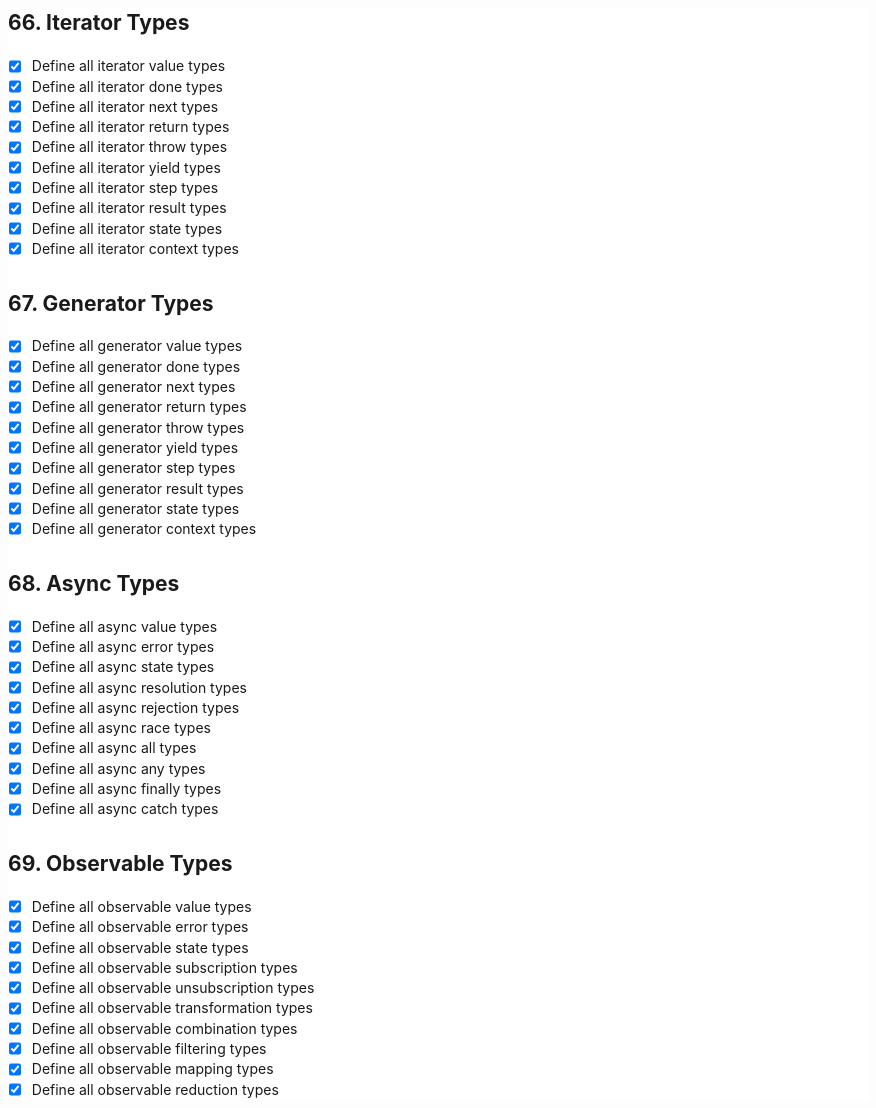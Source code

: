 ## 66. Iterator Types
- [x] Define all iterator value types
- [x] Define all iterator done types
- [x] Define all iterator next types
- [x] Define all iterator return types
- [x] Define all iterator throw types
- [x] Define all iterator yield types
- [x] Define all iterator step types
- [x] Define all iterator result types
- [x] Define all iterator state types
- [x] Define all iterator context types

## 67. Generator Types
- [x] Define all generator value types
- [x] Define all generator done types
- [x] Define all generator next types
- [x] Define all generator return types
- [x] Define all generator throw types
- [x] Define all generator yield types
- [x] Define all generator step types
- [x] Define all generator result types
- [x] Define all generator state types
- [x] Define all generator context types

## 68. Async Types
- [x] Define all async value types
- [x] Define all async error types
- [x] Define all async state types
- [x] Define all async resolution types
- [x] Define all async rejection types
- [x] Define all async race types
- [x] Define all async all types
- [x] Define all async any types
- [x] Define all async finally types
- [x] Define all async catch types

## 69. Observable Types
- [x] Define all observable value types
- [x] Define all observable error types
- [x] Define all observable state types
- [x] Define all observable subscription types
- [x] Define all observable unsubscription types
- [x] Define all observable transformation types
- [x] Define all observable combination types
- [x] Define all observable filtering types
- [x] Define all observable mapping types
- [x] Define all observable reduction types
